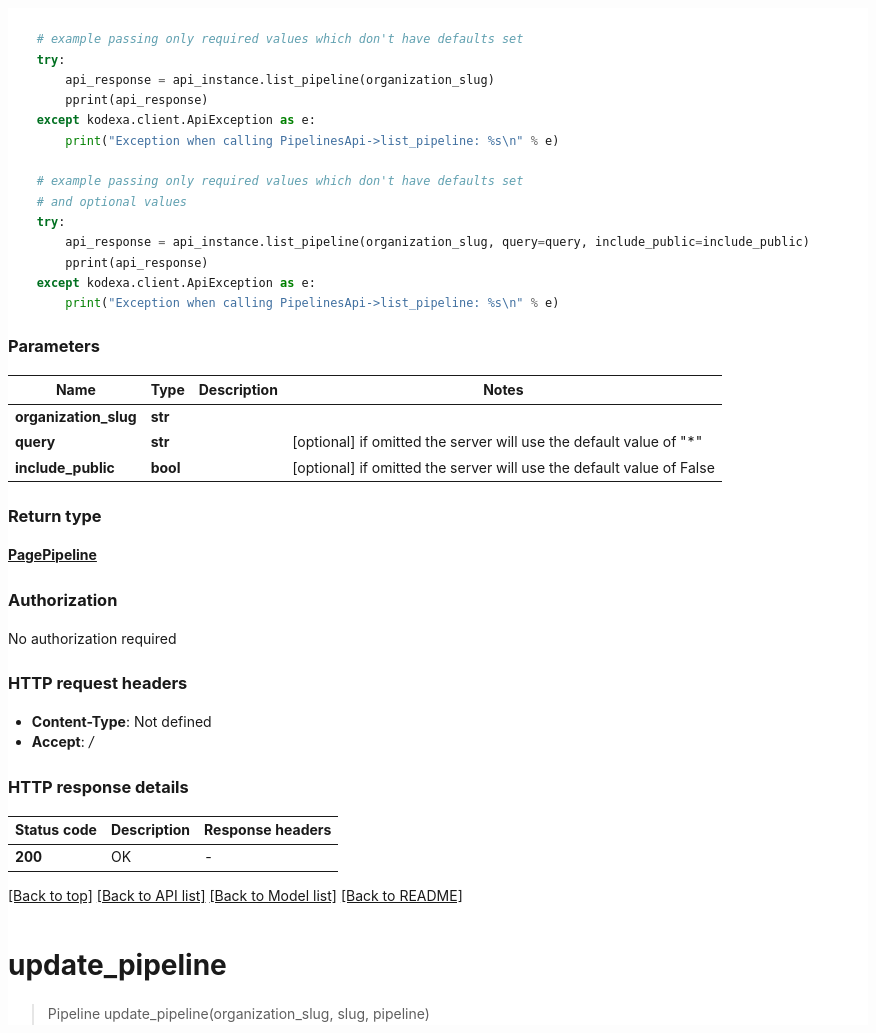 ```python

    # example passing only required values which don't have defaults set
    try:
        api_response = api_instance.list_pipeline(organization_slug)
        pprint(api_response)
    except kodexa.client.ApiException as e:
        print("Exception when calling PipelinesApi->list_pipeline: %s\n" % e)

    # example passing only required values which don't have defaults set
    # and optional values
    try:
        api_response = api_instance.list_pipeline(organization_slug, query=query, include_public=include_public)
        pprint(api_response)
    except kodexa.client.ApiException as e:
        print("Exception when calling PipelinesApi->list_pipeline: %s\n" % e)
```


### Parameters

Name | Type | Description  | Notes
------------- | ------------- | ------------- | -------------
 **organization_slug** | **str**|  |
 **query** | **str**|  | [optional] if omitted the server will use the default value of "*"
 **include_public** | **bool**|  | [optional] if omitted the server will use the default value of False

### Return type

[**PagePipeline**](PagePipeline.md)

### Authorization

No authorization required

### HTTP request headers

 - **Content-Type**: Not defined
 - **Accept**: */*


### HTTP response details
| Status code | Description | Response headers |
|-------------|-------------|------------------|
**200** | OK |  -  |

[[Back to top]](#) [[Back to API list]](../README.md#documentation-for-api-endpoints) [[Back to Model list]](../README.md#documentation-for-models) [[Back to README]](../README.md)

# **update_pipeline**
> Pipeline update_pipeline(organization_slug, slug, pipeline)

